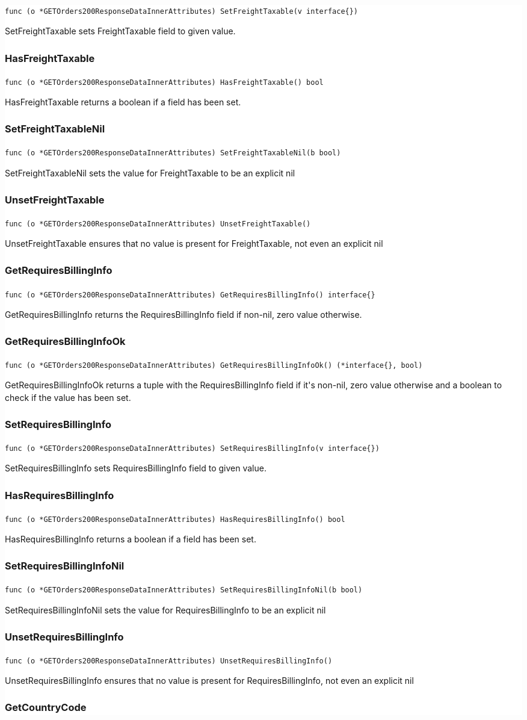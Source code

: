 `func (o *GETOrders200ResponseDataInnerAttributes) SetFreightTaxable(v interface{})`

SetFreightTaxable sets FreightTaxable field to given value.

### HasFreightTaxable

`func (o *GETOrders200ResponseDataInnerAttributes) HasFreightTaxable() bool`

HasFreightTaxable returns a boolean if a field has been set.

### SetFreightTaxableNil

`func (o *GETOrders200ResponseDataInnerAttributes) SetFreightTaxableNil(b bool)`

 SetFreightTaxableNil sets the value for FreightTaxable to be an explicit nil

### UnsetFreightTaxable
`func (o *GETOrders200ResponseDataInnerAttributes) UnsetFreightTaxable()`

UnsetFreightTaxable ensures that no value is present for FreightTaxable, not even an explicit nil
### GetRequiresBillingInfo

`func (o *GETOrders200ResponseDataInnerAttributes) GetRequiresBillingInfo() interface{}`

GetRequiresBillingInfo returns the RequiresBillingInfo field if non-nil, zero value otherwise.

### GetRequiresBillingInfoOk

`func (o *GETOrders200ResponseDataInnerAttributes) GetRequiresBillingInfoOk() (*interface{}, bool)`

GetRequiresBillingInfoOk returns a tuple with the RequiresBillingInfo field if it's non-nil, zero value otherwise
and a boolean to check if the value has been set.

### SetRequiresBillingInfo

`func (o *GETOrders200ResponseDataInnerAttributes) SetRequiresBillingInfo(v interface{})`

SetRequiresBillingInfo sets RequiresBillingInfo field to given value.

### HasRequiresBillingInfo

`func (o *GETOrders200ResponseDataInnerAttributes) HasRequiresBillingInfo() bool`

HasRequiresBillingInfo returns a boolean if a field has been set.

### SetRequiresBillingInfoNil

`func (o *GETOrders200ResponseDataInnerAttributes) SetRequiresBillingInfoNil(b bool)`

 SetRequiresBillingInfoNil sets the value for RequiresBillingInfo to be an explicit nil

### UnsetRequiresBillingInfo
`func (o *GETOrders200ResponseDataInnerAttributes) UnsetRequiresBillingInfo()`

UnsetRequiresBillingInfo ensures that no value is present for RequiresBillingInfo, not even an explicit nil
### GetCountryCode
